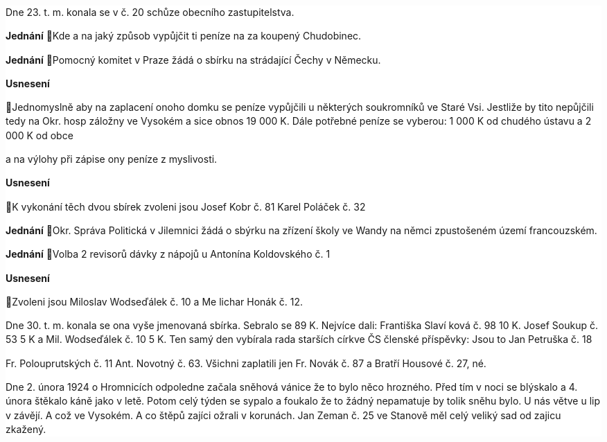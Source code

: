 
Dne 23. t. m. konala se v č. 20 schůze obecního zastupitelstva.



**Jednání**
Kde a na jaký způsob vypůjčit ti peníze na za­
koupený Chudobinec.


**Jednání**
Pomocný komitet v Praze žádá o sbírku na
strádající Čechy v Německu.



**Usnesení**

Jednomyslně aby na zaplacení onoho domku
se peníze vypůjčili u některých soukromníků
ve Staré Vsi. Jestliže by tito nepůjčili tedy na
Okr. hosp záložny ve Vysokém a sice obnos
19 000 K. Dále potřebné peníze se vyberou:
1 000 K od chudého ústavu a 2 000 K od obce

a na výlohy při zápise ony peníze z myslivosti.


**Usnesení**

K vykonání těch dvou sbírek zvoleni jsou Josef
Kobr č. 81 Karel Poláček č. 32



**Jednání**
Okr. Správa Politická v Jilemnici žádá o sbýrku na zřízení
školy ve Wandy na němci zpustošeném území francouzském.



**Jednání**
Volba 2 revisorů dávky z nápojů u Antonína
Koldovského č. 1



**Usnesení**

Zvoleni jsou Miloslav Wodseďálek č. 10 a Me­
lichar Honák č. 12.



Dne 30. t. m. konala se ona vyše jmenovaná sbírka. Sebralo se 89 K. Nejvíce dali: Františka Slaví­
ková č. 98 10 K. Josef Soukup č. 53 5 K a Mil. Wodseďálek č. 10 5 K. Ten samý den vybírala rada
starších církve ČS členské příspěvky: Jsou to Jan Petruška č. 18

Fr. Polouprutských č. 11
Ant. Novotný č. 63.
Všichni zaplatili jen Fr. Novák č. 87 a Bratří Housové č. 27, né.


Dne 2. února 1924 o Hromnicích odpoledne začala sněhová vánice že to bylo něco hrozného.
Před tím v noci se blýskalo a 4. února štěkalo káně jako v letě.
Potom celý týden se sypalo a foukalo že to žádný nepamatuje by tolik sněhu bylo. U nás větve
u lip v závějí. A což ve Vysokém. A co štěpů zajíci ožrali v korunách. Jan Zeman č. 25 ve Stanově
měl celý veliký sad od zajicu zkažený.
